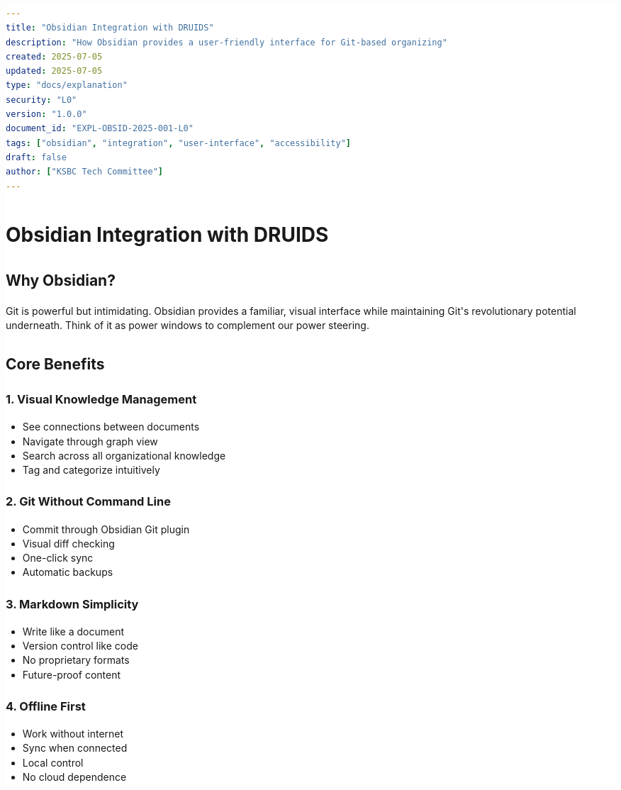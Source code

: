 ```yaml
---
title: "Obsidian Integration with DRUIDS"
description: "How Obsidian provides a user-friendly interface for Git-based organizing"
created: 2025-07-05
updated: 2025-07-05
type: "docs/explanation"
security: "L0"
version: "1.0.0"
document_id: "EXPL-OBSID-2025-001-L0"
tags: ["obsidian", "integration", "user-interface", "accessibility"]
draft: false
author: ["KSBC Tech Committee"]
---
```


# Obsidian Integration with DRUIDS

## Why Obsidian?

Git is powerful but intimidating. Obsidian provides a familiar, visual interface while maintaining Git's revolutionary potential underneath. Think of it as power windows to complement our power steering.

## Core Benefits

### 1. Visual Knowledge Management
- See connections between documents
- Navigate through graph view
- Search across all organizational knowledge
- Tag and categorize intuitively

### 2. Git Without Command Line
- Commit through Obsidian Git plugin
- Visual diff checking
- One-click sync
- Automatic backups

### 3. Markdown Simplicity
- Write like a document
- Version control like code
- No proprietary formats
- Future-proof content

### 4. Offline First
- Work without internet
- Sync when connected
- Local control
- No cloud dependence
